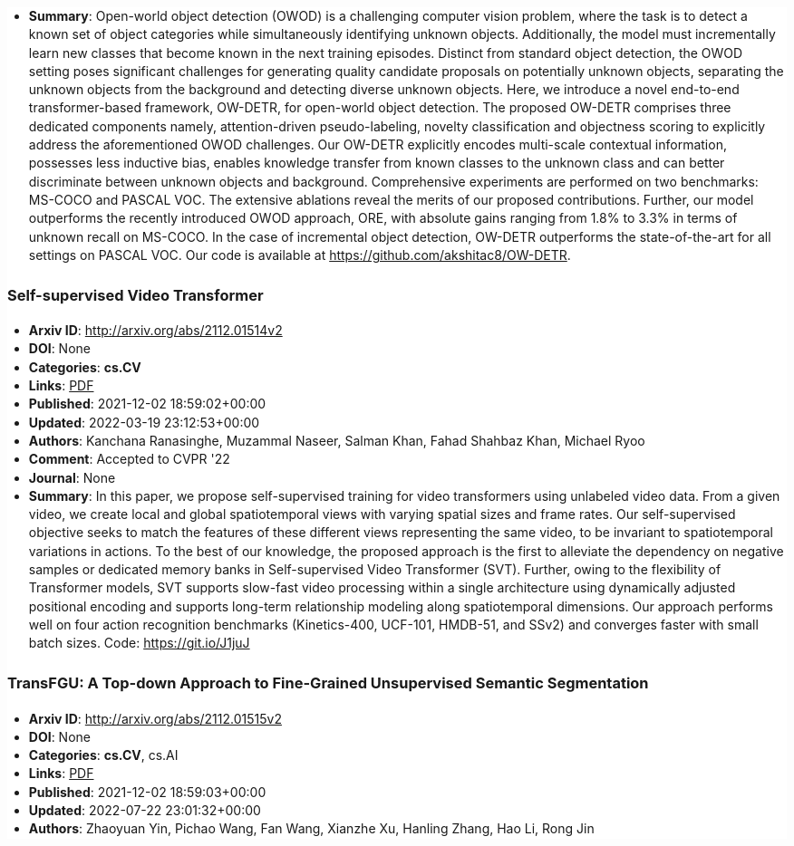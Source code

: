 - **Summary**: Open-world object detection (OWOD) is a challenging computer vision problem, where the task is to detect a known set of object categories while simultaneously identifying unknown objects. Additionally, the model must incrementally learn new classes that become known in the next training episodes. Distinct from standard object detection, the OWOD setting poses significant challenges for generating quality candidate proposals on potentially unknown objects, separating the unknown objects from the background and detecting diverse unknown objects. Here, we introduce a novel end-to-end transformer-based framework, OW-DETR, for open-world object detection. The proposed OW-DETR comprises three dedicated components namely, attention-driven pseudo-labeling, novelty classification and objectness scoring to explicitly address the aforementioned OWOD challenges. Our OW-DETR explicitly encodes multi-scale contextual information, possesses less inductive bias, enables knowledge transfer from known classes to the unknown class and can better discriminate between unknown objects and background. Comprehensive experiments are performed on two benchmarks: MS-COCO and PASCAL VOC. The extensive ablations reveal the merits of our proposed contributions. Further, our model outperforms the recently introduced OWOD approach, ORE, with absolute gains ranging from 1.8% to 3.3% in terms of unknown recall on MS-COCO. In the case of incremental object detection, OW-DETR outperforms the state-of-the-art for all settings on PASCAL VOC. Our code is available at https://github.com/akshitac8/OW-DETR.



### Self-supervised Video Transformer
- **Arxiv ID**: http://arxiv.org/abs/2112.01514v2
- **DOI**: None
- **Categories**: **cs.CV**
- **Links**: [PDF](http://arxiv.org/pdf/2112.01514v2)
- **Published**: 2021-12-02 18:59:02+00:00
- **Updated**: 2022-03-19 23:12:53+00:00
- **Authors**: Kanchana Ranasinghe, Muzammal Naseer, Salman Khan, Fahad Shahbaz Khan, Michael Ryoo
- **Comment**: Accepted to CVPR '22
- **Journal**: None
- **Summary**: In this paper, we propose self-supervised training for video transformers using unlabeled video data. From a given video, we create local and global spatiotemporal views with varying spatial sizes and frame rates. Our self-supervised objective seeks to match the features of these different views representing the same video, to be invariant to spatiotemporal variations in actions. To the best of our knowledge, the proposed approach is the first to alleviate the dependency on negative samples or dedicated memory banks in Self-supervised Video Transformer (SVT). Further, owing to the flexibility of Transformer models, SVT supports slow-fast video processing within a single architecture using dynamically adjusted positional encoding and supports long-term relationship modeling along spatiotemporal dimensions. Our approach performs well on four action recognition benchmarks (Kinetics-400, UCF-101, HMDB-51, and SSv2) and converges faster with small batch sizes. Code: https://git.io/J1juJ



### TransFGU: A Top-down Approach to Fine-Grained Unsupervised Semantic Segmentation
- **Arxiv ID**: http://arxiv.org/abs/2112.01515v2
- **DOI**: None
- **Categories**: **cs.CV**, cs.AI
- **Links**: [PDF](http://arxiv.org/pdf/2112.01515v2)
- **Published**: 2021-12-02 18:59:03+00:00
- **Updated**: 2022-07-22 23:01:32+00:00
- **Authors**: Zhaoyuan Yin, Pichao Wang, Fan Wang, Xianzhe Xu, Hanling Zhang, Hao Li, Rong Jin
